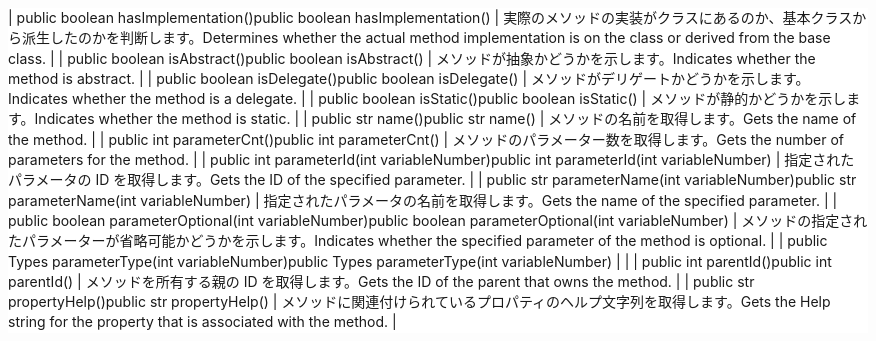 | <span data-ttu-id="3335c-119">public boolean hasImplementation()</span><span class="sxs-lookup"><span data-stu-id="3335c-119">public boolean hasImplementation()</span></span>                          | <span data-ttu-id="3335c-120">実際のメソッドの実装がクラスにあるのか、基本クラスから派生したのかを判断します。</span><span class="sxs-lookup"><span data-stu-id="3335c-120">Determines whether the actual method implementation is on the class or derived from the base class.</span></span>                                                          |
| <span data-ttu-id="3335c-121">public boolean isAbstract()</span><span class="sxs-lookup"><span data-stu-id="3335c-121">public boolean isAbstract()</span></span>                                 | <span data-ttu-id="3335c-122">メソッドが抽象かどうかを示します。</span><span class="sxs-lookup"><span data-stu-id="3335c-122">Indicates whether the method is abstract.</span></span>                                                                                                                    |
| <span data-ttu-id="3335c-123">public boolean isDelegate()</span><span class="sxs-lookup"><span data-stu-id="3335c-123">public boolean isDelegate()</span></span>                                 | <span data-ttu-id="3335c-124">メソッドがデリゲートかどうかを示します。</span><span class="sxs-lookup"><span data-stu-id="3335c-124">Indicates whether the method is a delegate.</span></span>                                                                                                                  |
| <span data-ttu-id="3335c-125">public boolean isStatic()</span><span class="sxs-lookup"><span data-stu-id="3335c-125">public boolean isStatic()</span></span>                                   | <span data-ttu-id="3335c-126">メソッドが静的かどうかを示します。</span><span class="sxs-lookup"><span data-stu-id="3335c-126">Indicates whether the method is static.</span></span>                                                                                                                      |
| <span data-ttu-id="3335c-127">public str name()</span><span class="sxs-lookup"><span data-stu-id="3335c-127">public str name()</span></span>                                           | <span data-ttu-id="3335c-128">メソッドの名前を取得します。</span><span class="sxs-lookup"><span data-stu-id="3335c-128">Gets the name of the method.</span></span>                                                                                                                                 |
| <span data-ttu-id="3335c-129">public int parameterCnt()</span><span class="sxs-lookup"><span data-stu-id="3335c-129">public int parameterCnt()</span></span>                                   | <span data-ttu-id="3335c-130">メソッドのパラメーター数を取得します。</span><span class="sxs-lookup"><span data-stu-id="3335c-130">Gets the number of parameters for the method.</span></span>                                                                                                                |
| <span data-ttu-id="3335c-131">public int parameterId(int variableNumber)</span><span class="sxs-lookup"><span data-stu-id="3335c-131">public int parameterId(int variableNumber)</span></span>                  | <span data-ttu-id="3335c-132">指定されたパラメータの ID を取得します。</span><span class="sxs-lookup"><span data-stu-id="3335c-132">Gets the ID of the specified parameter.</span></span>                                                                                                                      |
| <span data-ttu-id="3335c-133">public str parameterName(int variableNumber)</span><span class="sxs-lookup"><span data-stu-id="3335c-133">public str parameterName(int variableNumber)</span></span>                | <span data-ttu-id="3335c-134">指定されたパラメータの名前を取得します。</span><span class="sxs-lookup"><span data-stu-id="3335c-134">Gets the name of the specified parameter.</span></span>                                                                                                                    |
| <span data-ttu-id="3335c-135">public boolean parameterOptional(int variableNumber)</span><span class="sxs-lookup"><span data-stu-id="3335c-135">public boolean parameterOptional(int variableNumber)</span></span>        | <span data-ttu-id="3335c-136">メソッドの指定されたパラメーターが省略可能かどうかを示します。</span><span class="sxs-lookup"><span data-stu-id="3335c-136">Indicates whether the specified parameter of the method is optional.</span></span>                                                                                         |
| <span data-ttu-id="3335c-137">public Types parameterType(int variableNumber)</span><span class="sxs-lookup"><span data-stu-id="3335c-137">public Types parameterType(int variableNumber)</span></span>              |                                                                                                                                                              |
| <span data-ttu-id="3335c-138">public int parentId()</span><span class="sxs-lookup"><span data-stu-id="3335c-138">public int parentId()</span></span>                                       | <span data-ttu-id="3335c-139">メソッドを所有する親の ID を取得します。</span><span class="sxs-lookup"><span data-stu-id="3335c-139">Gets the ID of the parent that owns the method.</span></span>                                                                                                              |
| <span data-ttu-id="3335c-140">public str propertyHelp()</span><span class="sxs-lookup"><span data-stu-id="3335c-140">public str propertyHelp()</span></span>                                   | <span data-ttu-id="3335c-141">メソッドに関連付けられているプロパティのヘルプ文字列を取得します。</span><span class="sxs-lookup"><span data-stu-id="3335c-141">Gets the Help string for the property that is associated with the method.</span></span>                                                                                    |